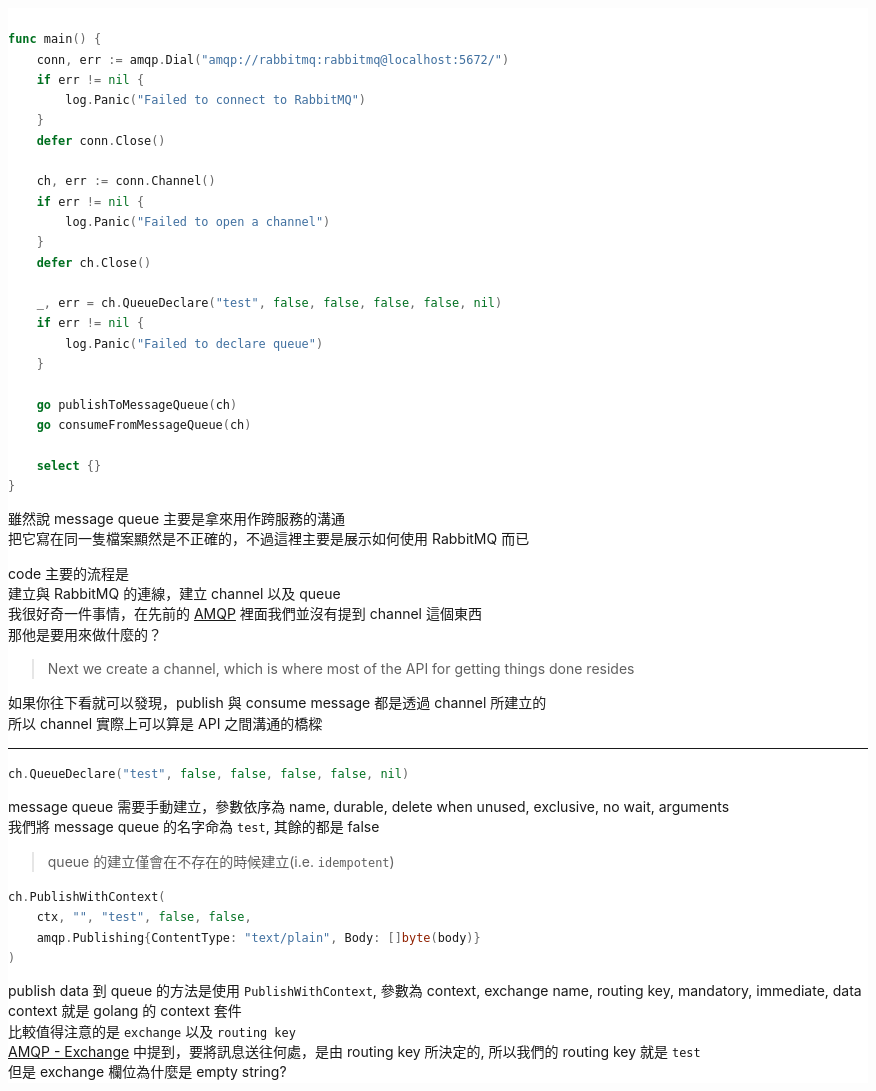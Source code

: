```go

func main() {
    conn, err := amqp.Dial("amqp://rabbitmq:rabbitmq@localhost:5672/")
    if err != nil {
        log.Panic("Failed to connect to RabbitMQ")
    }
    defer conn.Close()

    ch, err := conn.Channel()
    if err != nil {
        log.Panic("Failed to open a channel")
    }
    defer ch.Close()

    _, err = ch.QueueDeclare("test", false, false, false, false, nil)
    if err != nil {
        log.Panic("Failed to declare queue")
    }

    go publishToMessageQueue(ch)
    go consumeFromMessageQueue(ch)

    select {}
}
```

雖然說 message queue 主要是拿來用作跨服務的溝通\
把它寫在同一隻檔案顯然是不正確的，不過這裡主要是展示如何使用 RabbitMQ 而已

code 主要的流程是\
建立與 RabbitMQ 的連線，建立 channel 以及 queue\
我很好奇一件事情，在先前的 [AMQP](#amqp) 裡面我們並沒有提到 channel 這個東西\
那他是要用來做什麼的？

> Next we create a channel, which is where most of the API for getting things done resides

如果你往下看就可以發現，publish 與 consume message 都是透過 channel 所建立的\
所以 channel 實際上可以算是 API 之間溝通的橋樑

<hr>

```go
ch.QueueDeclare("test", false, false, false, false, nil)
```
message queue 需要手動建立，參數依序為 name, durable, delete when unused, exclusive, no wait, arguments\
我們將 message queue 的名字命為 `test`, 其餘的都是 false

> queue 的建立僅會在不存在的時候建立(i.e. `idempotent`)

```go
ch.PublishWithContext(
    ctx, "", "test", false, false, 
    amqp.Publishing{ContentType: "text/plain", Body: []byte(body)}
)
```
publish data 到 queue 的方法是使用 `PublishWithContext`, 參數為 context, exchange name, routing key, mandatory, immediate, data\
context 就是 golang 的 context 套件\
比較值得注意的是 `exchange` 以及 `routing key`\
[AMQP - Exchange](#exchange) 中提到，要將訊息送往何處，是由 routing key 所決定的, 所以我們的 routing key 就是 `test`\
但是 exchange 欄位為什麼是 empty string?
